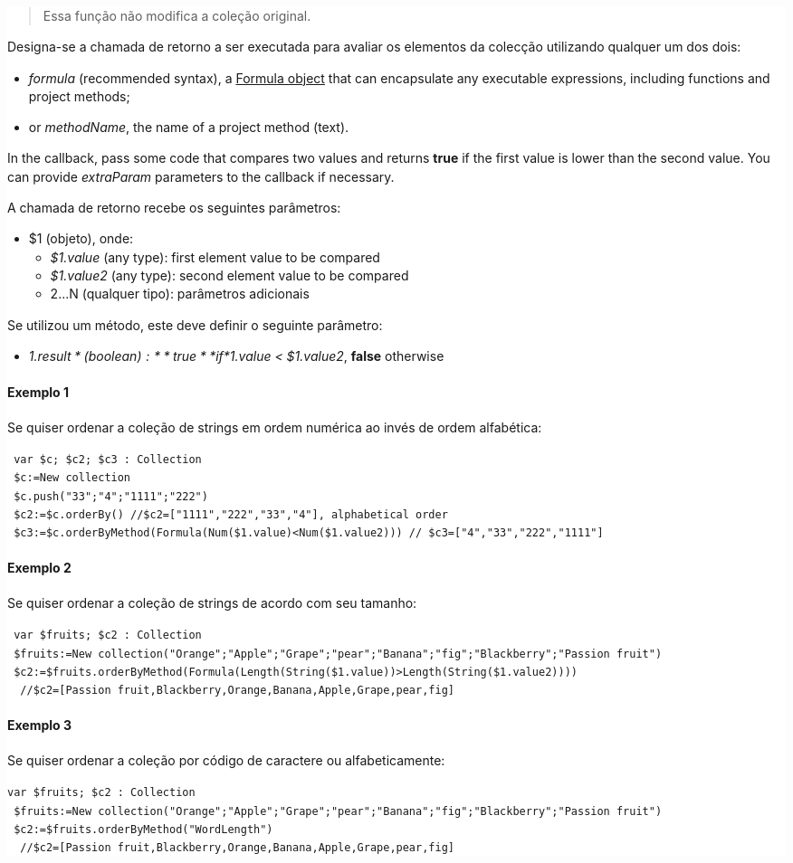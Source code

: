 > Essa função não modifica a coleção original.

Designa-se a chamada de retorno a ser executada para avaliar os elementos da colecção utilizando qualquer um dos dois:

- *formula* (recommended syntax), a [Formula object](FunctionClass.md) that can encapsulate any executable expressions, including functions and project methods;

- or *methodName*, the name of a project method (text).

In the callback, pass some code that compares two values and returns **true** if the first value is lower than the second value. You can provide *extraParam* parameters to the callback if necessary.

A chamada de retorno recebe os seguintes parâmetros:

- $1 (objeto), onde:
  - *$1.value* (any type): first element value to be compared
  - *$1.value2* (any type): second element value to be compared
  - $2...$N (qualquer tipo): parâmetros adicionais

Se utilizou um método, este deve definir o seguinte parâmetro:

- *$1.result* (boolean): **true** if *$1.value < $1.value2*, **false** otherwise

#### Exemplo 1

Se quiser ordenar a coleção de strings em ordem numérica ao invés de ordem alfabética:

```4d
 var $c; $c2; $c3 : Collection
 $c:=New collection
 $c.push("33";"4";"1111";"222")
 $c2:=$c.orderBy() //$c2=["1111","222","33","4"], alphabetical order
 $c3:=$c.orderByMethod(Formula(Num($1.value)<Num($1.value2))) // $c3=["4","33","222","1111"]
```

#### Exemplo 2

Se quiser ordenar a coleção de strings de acordo com seu tamanho:

```4d
 var $fruits; $c2 : Collection
 $fruits:=New collection("Orange";"Apple";"Grape";"pear";"Banana";"fig";"Blackberry";"Passion fruit")
 $c2:=$fruits.orderByMethod(Formula(Length(String($1.value))>Length(String($1.value2))))
  //$c2=[Passion fruit,Blackberry,Orange,Banana,Apple,Grape,pear,fig]
```

#### Exemplo 3

Se quiser ordenar a coleção por código de caractere ou alfabeticamente:

```4d
var $fruits; $c2 : Collection
 $fruits:=New collection("Orange";"Apple";"Grape";"pear";"Banana";"fig";"Blackberry";"Passion fruit")
 $c2:=$fruits.orderByMethod("WordLength")
  //$c2=[Passion fruit,Blackberry,Orange,Banana,Apple,Grape,pear,fig]
```
